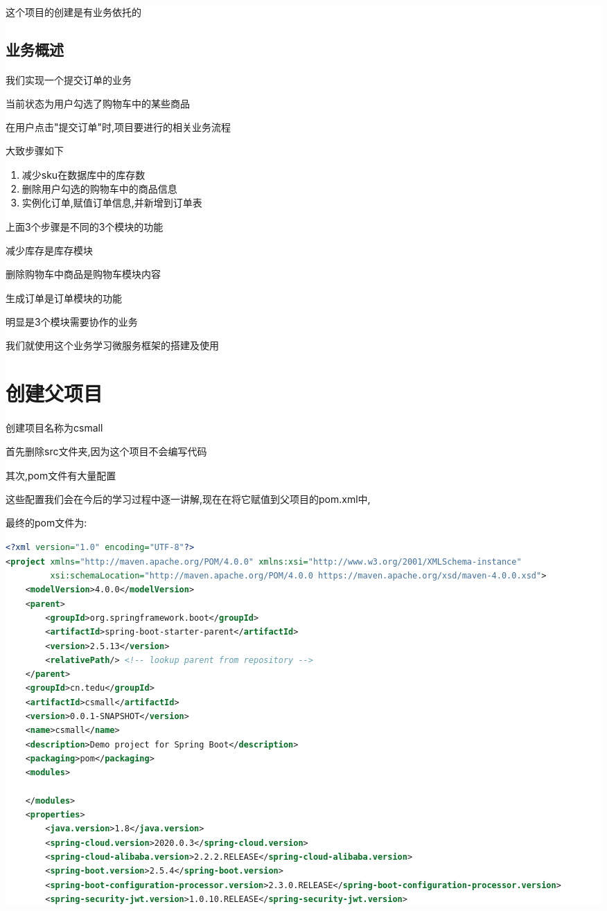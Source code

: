 这个项目的创建是有业务依托的

## 业务概述

我们实现一个提交订单的业务

当前状态为用户勾选了购物车中的某些商品

在用户点击"提交订单"时,项目要进行的相关业务流程

大致步骤如下

1. 减少sku在数据库中的库存数
2. 删除用户勾选的购物车中的商品信息
3. 实例化订单,赋值订单信息,并新增到订单表

上面3个步骤是不同的3个模块的功能

减少库存是库存模块

删除购物车中商品是购物车模块内容

生成订单是订单模块的功能

明显是3个模块需要协作的业务

我们就使用这个业务学习微服务框架的搭建及使用

# 创建父项目

创建项目名称为csmall

首先删除src文件夹,因为这个项目不会编写代码

其次,pom文件有大量配置

这些配置我们会在今后的学习过程中逐一讲解,现在在将它赋值到父项目的pom.xml中,

最终的pom文件为:

```xml
<?xml version="1.0" encoding="UTF-8"?>
<project xmlns="http://maven.apache.org/POM/4.0.0" xmlns:xsi="http://www.w3.org/2001/XMLSchema-instance"
         xsi:schemaLocation="http://maven.apache.org/POM/4.0.0 https://maven.apache.org/xsd/maven-4.0.0.xsd">
    <modelVersion>4.0.0</modelVersion>
    <parent>
        <groupId>org.springframework.boot</groupId>
        <artifactId>spring-boot-starter-parent</artifactId>
        <version>2.5.13</version>
        <relativePath/> <!-- lookup parent from repository -->
    </parent>
    <groupId>cn.tedu</groupId>
    <artifactId>csmall</artifactId>
    <version>0.0.1-SNAPSHOT</version>
    <name>csmall</name>
    <description>Demo project for Spring Boot</description>
    <packaging>pom</packaging>
    <modules>

    </modules>
    <properties>
        <java.version>1.8</java.version>
        <spring-cloud.version>2020.0.3</spring-cloud.version>
        <spring-cloud-alibaba.version>2.2.2.RELEASE</spring-cloud-alibaba.version>
        <spring-boot.version>2.5.4</spring-boot.version>
        <spring-boot-configuration-processor.version>2.3.0.RELEASE</spring-boot-configuration-processor.version>
        <spring-security-jwt.version>1.0.10.RELEASE</spring-security-jwt.version>
```